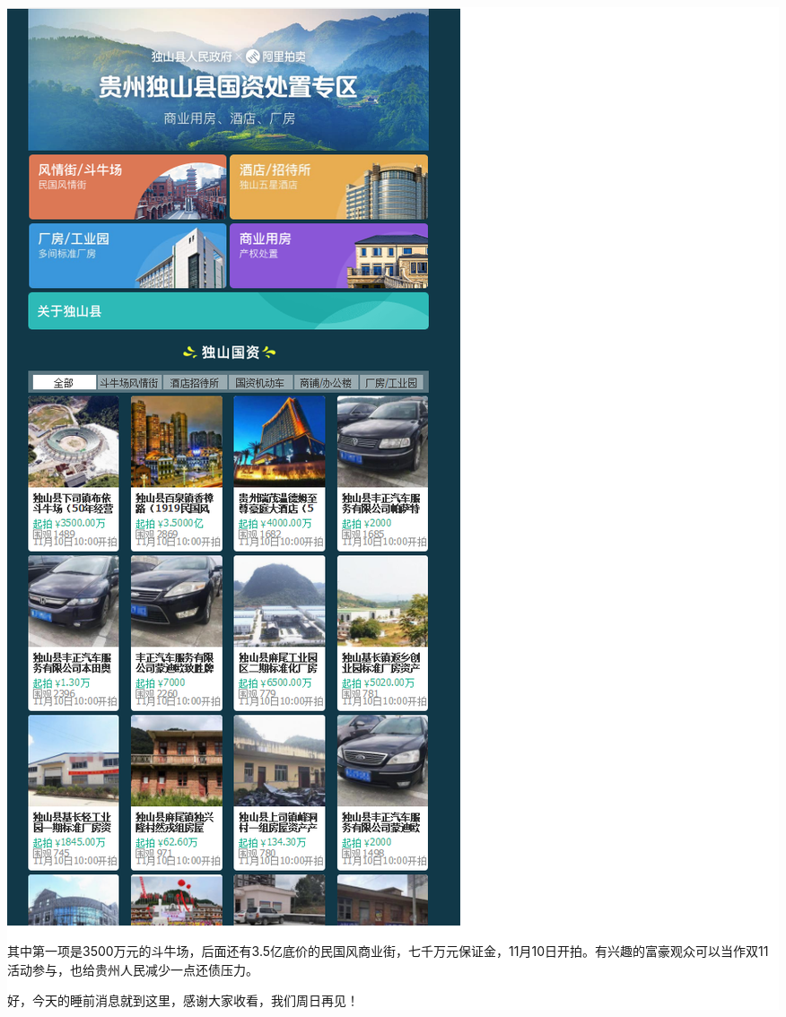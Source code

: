 ![](images/btnews/0001_0100/0036/media/image27.png)

其中第一项是3500万元的斗牛场，后面还有3.5亿底价的民国风商业街，七千万元保证金，11月10日开拍。有兴趣的富豪观众可以当作双11活动参与，也给贵州人民减少一点还债压力。

好，今天的睡前消息就到这里，感谢大家收看，我们周日再见！
